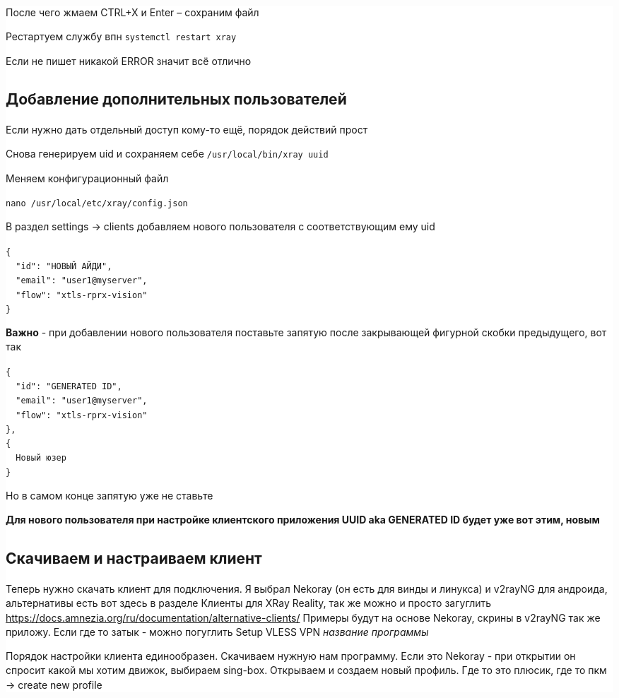 После чего жмаем CTRL+X и Enter – сохраним файл

Рестартуем службу впн 
`systemctl restart xray`

Если не пишет никакой ERROR значит всё отлично

## Добавление дополнительных пользователей

Если нужно дать отдельный доступ кому-то ещё, порядок действий прост

Снова генерируем uid и сохраняем себе
`/usr/local/bin/xray uuid`

Меняем конфигурационный файл

`nano /usr/local/etc/xray/config.json`

В раздел settings -> clients добавляем нового пользователя с соответствующим ему uid

```
{
  "id": "НОВЫЙ АЙДИ",
  "email": "user1@myserver",
  "flow": "xtls-rprx-vision"
}
```
**Важно** - при добавлении нового пользователя поставьте запятую после закрывающей фигурной скобки предыдущего, вот так
```
{
  "id": "GENERATED ID",
  "email": "user1@myserver",
  "flow": "xtls-rprx-vision"
},
{
  Новый юзер
}
```
Но в самом конце запятую уже не ставьте

**Для нового пользователя при настройке клиентского приложения UUID aka GENERATED ID будет уже вот этим, новым**


## Скачиваем и настраиваем клиент

Теперь нужно скачать клиент для подключения. Я выбрал Nekoray (он есть для винды и линукса) и v2rayNG для андроида, альтернативы есть вот здесь в разделе Клиенты для XRay Reality, так же можно и просто загуглить
https://docs.amnezia.org/ru/documentation/alternative-clients/
Примеры будут на основе Nekoray, скрины в v2rayNG так же приложу. Если где то затык - можно погуглить Setup VLESS VPN *название программы*

Порядок настройки клиента единообразен. Скачиваем нужную нам программу. Если это Nekoray - при открытии он спросит какой мы хотим движок, выбираем sing-box.
Открываем и создаем новый профиль. Где то это плюсик, где то пкм -> create new profile

